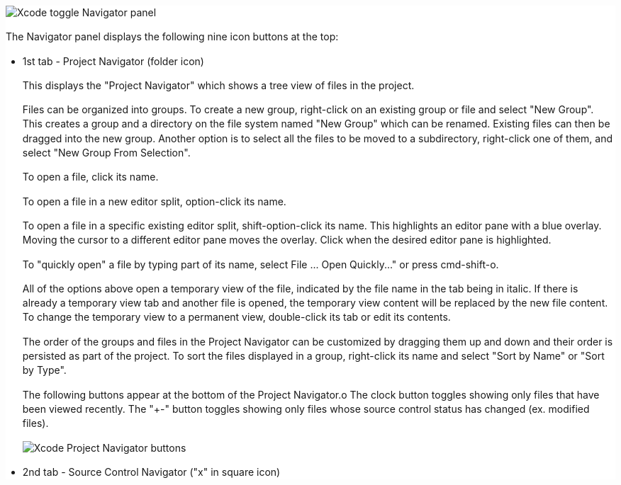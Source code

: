 <img alt="Xcode toggle Navigator panel" class="keep-size"
  src="/blog/assets/Xcode-toggle-panel.png?v={{pkg.version}}">

The Navigator panel displays the following nine icon buttons at the top:

- 1st tab - Project Navigator (folder icon)

  This displays the "Project Navigator" which shows
  a tree view of files in the project.

  Files can be organized into groups.
  To create a new group, right-click on an
  existing group or file and select "New Group".
  This creates a group and a directory on the file system
  named "New Group" which can be renamed.
  Existing files can then be dragged into the new group.
  Another option is to select all the files to be moved to a subdirectory,
  right-click one of them, and select "New Group From Selection".

  To open a file, click its name.

  To open a file in a new editor split, option-click its name.

  To open a file in a specific existing editor split,
  shift-option-click its name.
  This highlights an editor pane with a blue overlay.
  Moving the cursor to a different editor pane moves the overlay.
  Click when the desired editor pane is highlighted.

  To "quickly open" a file by typing part of its name,
  select File ... Open Quickly..." or press cmd-shift-o.

  All of the options above open a temporary view of the file,
  indicated by the file name in the tab being in italic.
  If there is already a temporary view tab and another file is opened, the
  temporary view content will be replaced by the new file content.
  To change the temporary view to a permanent view,
  double-click its tab or edit its contents.

  The order of the groups and files in the Project Navigator
  can be customized by dragging them up and down
  and their order is persisted as part of the project.
  To sort the files displayed in a group,
  right-click its name and select "Sort by Name" or "Sort by Type".

  The following buttons appear at the bottom of the Project Navigator.o
  The clock button toggles showing only files
  that have been viewed recently.
  The "+-" button toggles showing only files
  whose source control status has changed (ex. modified files).

  <img alt="Xcode Project Navigator buttons" class="keep-size"
    src="/blog/assets/Xcode-Project-Navigator-buttons.png?v={{pkg.version}}">

- 2nd tab - Source Control Navigator ("x" in square icon)

